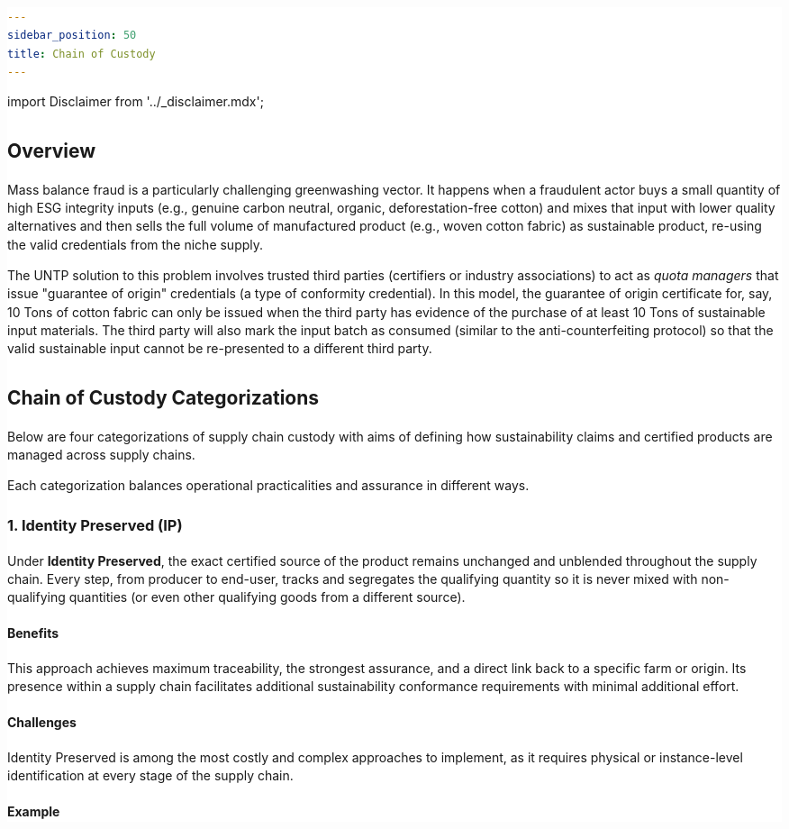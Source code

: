 ```yaml
---
sidebar_position: 50
title: Chain of Custody
---
```


import Disclaimer from '../_disclaimer.mdx';

<Disclaimer />

## Overview

Mass balance fraud is a particularly challenging greenwashing vector. It happens when a fraudulent actor buys a small quantity of high ESG integrity inputs (e.g., genuine carbon neutral, organic, deforestation-free cotton) and mixes that input with lower quality alternatives and then sells the full volume of manufactured product (e.g., woven cotton fabric) as sustainable product, re-using the valid credentials from the niche supply. 

The UNTP solution to this problem involves trusted third parties (certifiers or industry associations) to act as *quota managers* that issue "guarantee of origin" credentials (a type of conformity credential). In this model, the guarantee of origin certificate for, say, 10 Tons of cotton fabric can only be issued when the third party has evidence of the purchase of at least 10 Tons of sustainable input materials. The third party will also mark the input batch as consumed (similar to the anti-counterfeiting protocol) so that the valid sustainable input cannot be re-presented to a different third party.

## Chain of Custody Categorizations

Below are four categorizations of supply chain custody with aims of defining how sustainability claims and certified products are managed across supply chains. 

Each categorization balances operational practicalities and assurance in different ways. 


### 1. Identity Preserved (IP)

Under **Identity Preserved**, the exact certified source of the product remains unchanged and unblended throughout the supply chain. Every step, from producer to end-user, tracks and segregates the qualifying quantity so it is never mixed with non-qualifying quantities (or even other qualifying goods from a different source).

#### Benefits

This approach achieves maximum traceability, the strongest assurance, and a direct link back to a specific farm or origin. Its presence within a supply chain facilitates additional sustainability conformance requirements with minimal additional effort.

#### Challenges

Identity Preserved is among the most costly and complex approaches to implement, as it requires physical or instance-level identification at every stage of the supply chain.

#### Example
